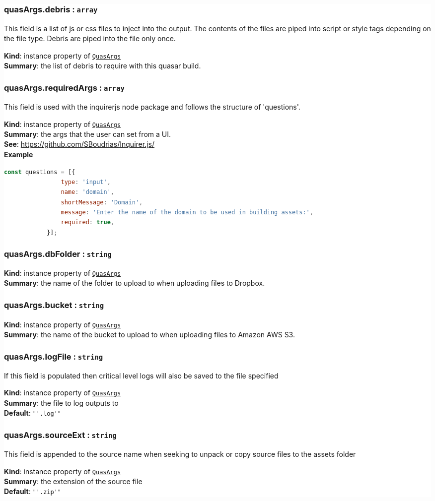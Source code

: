 ### quasArgs.debris : <code>array</code>
This field is a list of js or css files to inject into the output. The contents of the files are piped into script or style tags depending on the file type. Debris are piped into the file only once.

**Kind**: instance property of [<code>QuasArgs</code>](#QuasArgs)  
**Summary**: the list of debris to require with this quasar build.  
<a name="QuasArgs+requiredArgs"></a>

### quasArgs.requiredArgs : <code>array</code>
This field is used with the inquirerjs node package and follows the structure of 'questions'.

**Kind**: instance property of [<code>QuasArgs</code>](#QuasArgs)  
**Summary**: the args that the user can set from a UI.  
**See**: https://github.com/SBoudrias/Inquirer.js/  
**Example**  
```js
const questions = [{
				type: 'input',
				name: 'domain',
				shortMessage: 'Domain',
				message: 'Enter the name of the domain to be used in building assets:',
				required: true,
			}];
```
<a name="QuasArgs+dbFolder"></a>

### quasArgs.dbFolder : <code>string</code>
**Kind**: instance property of [<code>QuasArgs</code>](#QuasArgs)  
**Summary**: the name of the folder to upload to when uploading files to Dropbox.  
<a name="QuasArgs+bucket"></a>

### quasArgs.bucket : <code>string</code>
**Kind**: instance property of [<code>QuasArgs</code>](#QuasArgs)  
**Summary**: the name of the bucket to upload to when uploading files to Amazon AWS S3.  
<a name="QuasArgs+logFile"></a>

### quasArgs.logFile : <code>string</code>
If this field is populated then critical level logs will also be saved to the file specified

**Kind**: instance property of [<code>QuasArgs</code>](#QuasArgs)  
**Summary**: the file to log outputs to  
**Default**: <code>&quot;&#x27;.log&#x27;&quot;</code>  
<a name="QuasArgs+sourceExt"></a>

### quasArgs.sourceExt : <code>string</code>
This field is appended to the source name when seeking to unpack or copy source files to the assets folder

**Kind**: instance property of [<code>QuasArgs</code>](#QuasArgs)  
**Summary**: the extension of the source file  
**Default**: <code>&quot;&#x27;.zip&#x27;&quot;</code>  
<a name="QuasArgs+outputExt"></a>

